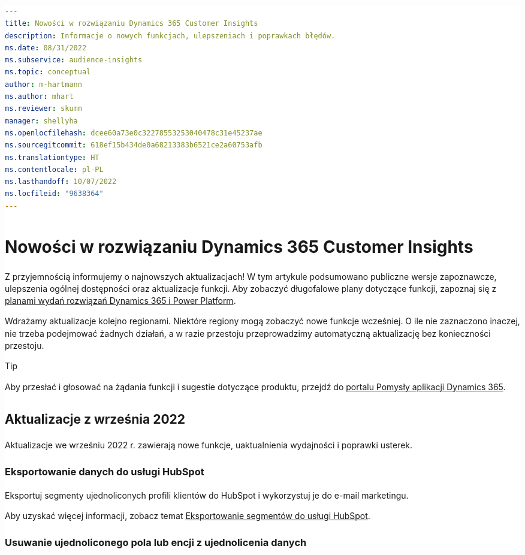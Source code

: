 ```yaml
---
title: Nowości w rozwiązaniu Dynamics 365 Customer Insights
description: Informacje o nowych funkcjach, ulepszeniach i poprawkach błędów.
ms.date: 08/31/2022
ms.subservice: audience-insights
ms.topic: conceptual
author: m-hartmann
ms.author: mhart
ms.reviewer: skumm
manager: shellyha
ms.openlocfilehash: dcee60a73e0c32278553253040478c31e45237ae
ms.sourcegitcommit: 618ef15b434de0a68213383b6521ce2a60753afb
ms.translationtype: HT
ms.contentlocale: pl-PL
ms.lasthandoff: 10/07/2022
ms.locfileid: "9638364"
---
```

# <a name="whats-new-in-dynamics-365-customer-insights"></a>Nowości w rozwiązaniu Dynamics 365 Customer Insights

Z przyjemnością informujemy o najnowszych aktualizacjach! W tym artykule podsumowano publiczne wersje zapoznawcze, ulepszenia ogólnej dostępności oraz aktualizacje funkcji. Aby zobaczyć długofalowe plany dotyczące funkcji, zapoznaj się z [planami wydań rozwiązań Dynamics 365 i Power Platform](/dynamics365/release-plans/).

Wdrażamy aktualizacje kolejno regionami. Niektóre regiony mogą zobaczyć nowe funkcje wcześniej. O ile nie zaznaczono inaczej, nie trzeba podejmować żadnych działań, a w razie przestoju przeprowadzimy automatyczną aktualizację bez konieczności przestoju.

> [!TIP]
> Aby przesłać i głosować na żądania funkcji i sugestie dotyczące produktu, przejdź do [portalu Pomysły aplikacji Dynamics 365](https://experience.dynamics.com/ideas/categories/?forum=79a8c474-4e35-e911-a971-000d3a4f3343&forumName=Dynamics%20365%20Customer%20Insights).

## <a name="september-2022-updates"></a>Aktualizacje z września 2022

Aktualizacje we wrześniu 2022 r. zawierają nowe funkcje, uaktualnienia wydajności i poprawki usterek.

### <a name="export-data-to-hubspot"></a>Eksportowanie danych do usługi HubSpot

Eksportuj segmenty ujednoliconych profili klientów do HubSpot i wykorzystuj je do e-mail marketingu.

Aby uzyskać więcej informacji, zobacz temat [Eksportowanie segmentów do usługi HubSpot](export-hubspot.md).

### <a name="remove-a-unified-field-or-entity-from-data-unification"></a>Usuwanie ujednoliconego pola lub encji z ujednolicenia danych
